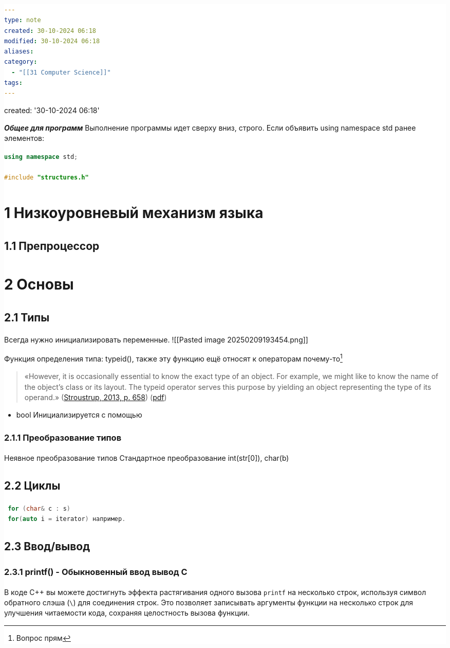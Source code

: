 ```yaml
---
type: note
created: 30-10-2024 06:18
modified: 30-10-2024 06:18
aliases: 
category:
  - "[[31 Computer Science]]"
tags: 
---
```

  created: '30-10-2024 06:18'

***Общее для программ***
Выполнение программы идет сверху вниз, строго.
Если объявить using namespace std ранее элементов: 
```cpp
using namespace std;

#include "structures.h"
```

# 1	Низкоуровневый механизм языка 
## 1.1	Препроцессор



# 2	Основы 
## 2.1	Типы
Всегда нужно инициализировать переменные.
![[Pasted image 20250209193454.png]]

Функция определения типа:
typeid(), также эту функцию ещё относят к операторам почему-то[^2]
>«However, it is occasionally essential to know the exact type of an object. For example, we might like to know the name of the object’s class or its layout. The typeid operator serves this purpose by yielding an object representing the type of its operand.» ([Stroustrup, 2013, p. 658](zotero://select/library/items/YDHFPV3Z)) ([pdf](zotero://open-pdf/library/items/TJRBD2Y2?page=673&annotation=ZCB5K8X4))
- bool
Инициализируется с помощью 
### 2.1.1	Преобразование типов
Неявное преобразование типов
Стандартное преобразование int(str[0]), char(b)
## 2.2	Циклы
```cpp
 for (char& c : s)
 for(auto i = iterator) например.
```
## 2.3	Ввод/вывод
### 2.3.1	printf() - Обыкновенный ввод вывод C
 В коде C++ вы можете достигнуть эффекта растягивания одного вызова `printf` на несколько строк, используя символ обратного слэша (`\`) для соединения строк. Это позволяет записывать аргументы функции на несколько строк для улучшения читаемости кода, сохраняя целостность вызова функции.


[^1]: Как их реализовали? Как создаются новые узлы и т.д.
[^2]: Вопрос прям